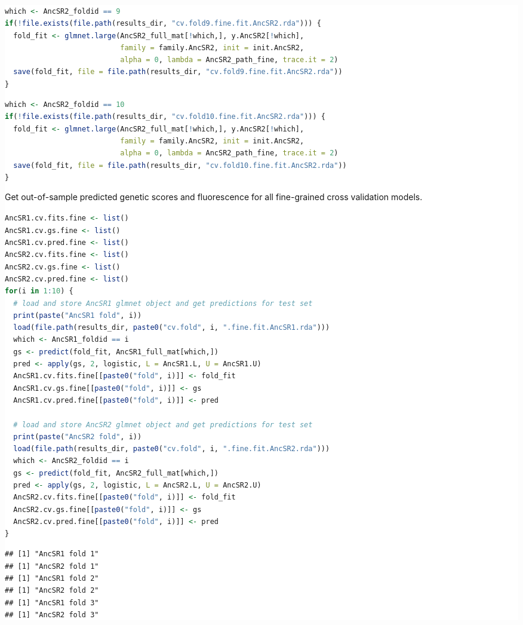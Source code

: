 ``` r
which <- AncSR2_foldid == 9
if(!file.exists(file.path(results_dir, "cv.fold9.fine.fit.AncSR2.rda"))) {
  fold_fit <- glmnet.large(AncSR2_full_mat[!which,], y.AncSR2[!which],
                           family = family.AncSR2, init = init.AncSR2, 
                           alpha = 0, lambda = AncSR2_path_fine, trace.it = 2)
  save(fold_fit, file = file.path(results_dir, "cv.fold9.fine.fit.AncSR2.rda"))
}
```

``` r
which <- AncSR2_foldid == 10
if(!file.exists(file.path(results_dir, "cv.fold10.fine.fit.AncSR2.rda"))) {
  fold_fit <- glmnet.large(AncSR2_full_mat[!which,], y.AncSR2[!which],
                           family = family.AncSR2, init = init.AncSR2, 
                           alpha = 0, lambda = AncSR2_path_fine, trace.it = 2)
  save(fold_fit, file = file.path(results_dir, "cv.fold10.fine.fit.AncSR2.rda"))
}
```

Get out-of-sample predicted genetic scores and fluorescence for all
fine-grained cross validation models.

``` r
AncSR1.cv.fits.fine <- list()
AncSR1.cv.gs.fine <- list()
AncSR1.cv.pred.fine <- list()
AncSR2.cv.fits.fine <- list()
AncSR2.cv.gs.fine <- list()
AncSR2.cv.pred.fine <- list()
for(i in 1:10) {
  # load and store AncSR1 glmnet object and get predictions for test set
  print(paste("AncSR1 fold", i))
  load(file.path(results_dir, paste0("cv.fold", i, ".fine.fit.AncSR1.rda")))
  which <- AncSR1_foldid == i
  gs <- predict(fold_fit, AncSR1_full_mat[which,])
  pred <- apply(gs, 2, logistic, L = AncSR1.L, U = AncSR1.U)
  AncSR1.cv.fits.fine[[paste0("fold", i)]] <- fold_fit
  AncSR1.cv.gs.fine[[paste0("fold", i)]] <- gs
  AncSR1.cv.pred.fine[[paste0("fold", i)]] <- pred
  
  # load and store AncSR2 glmnet object and get predictions for test set
  print(paste("AncSR2 fold", i))
  load(file.path(results_dir, paste0("cv.fold", i, ".fine.fit.AncSR2.rda")))
  which <- AncSR2_foldid == i
  gs <- predict(fold_fit, AncSR2_full_mat[which,])
  pred <- apply(gs, 2, logistic, L = AncSR2.L, U = AncSR2.U)
  AncSR2.cv.fits.fine[[paste0("fold", i)]] <- fold_fit
  AncSR2.cv.gs.fine[[paste0("fold", i)]] <- gs
  AncSR2.cv.pred.fine[[paste0("fold", i)]] <- pred
}
```

    ## [1] "AncSR1 fold 1"
    ## [1] "AncSR2 fold 1"
    ## [1] "AncSR1 fold 2"
    ## [1] "AncSR2 fold 2"
    ## [1] "AncSR1 fold 3"
    ## [1] "AncSR2 fold 3"
